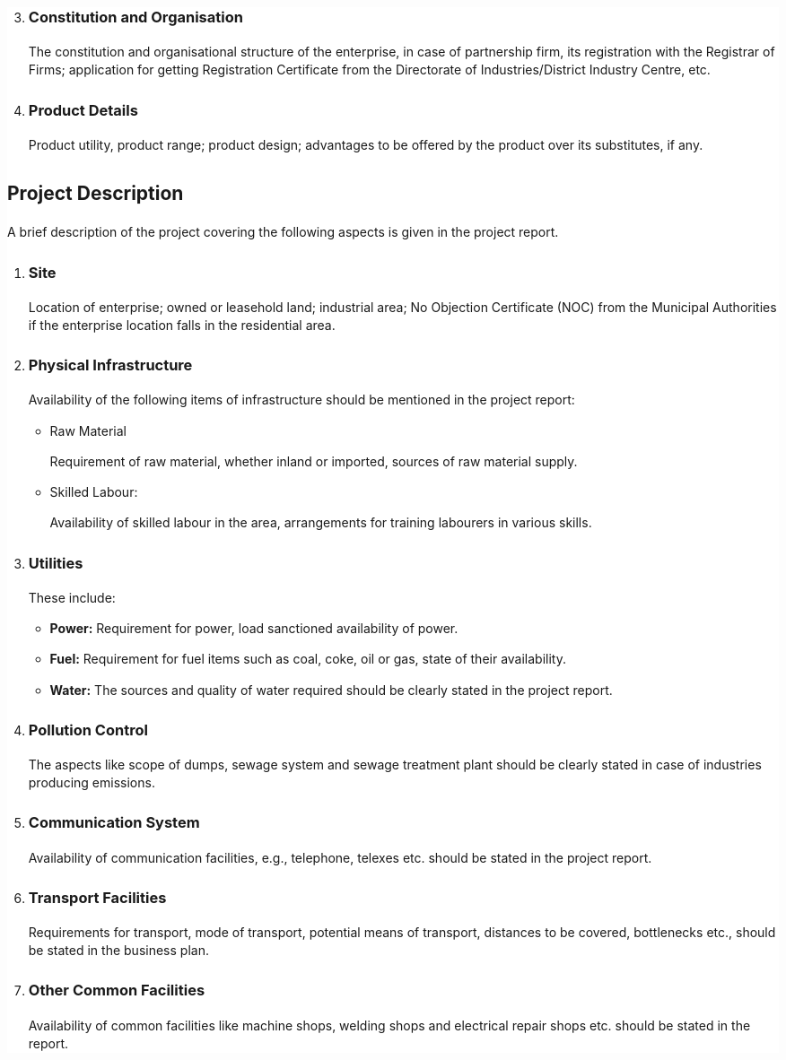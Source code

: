 3. ### Constitution and Organisation

    The constitution and organisational structure of the enterprise, in case of partnership firm, its registration with the Registrar of Firms; application for getting Registration Certificate from the Directorate of Industries/District Industry Centre, etc.

4. ### Product Details

    Product utility, product range; product design; advantages to be offered by the product over its substitutes, if any.

## Project Description

A brief description of the project covering the following aspects is given in the project report.

1. ### Site

    Location of enterprise; owned or leasehold land; industrial area; No Objection Certificate (NOC) from the Municipal Authorities if the enterprise location falls in the residential area.

2. ### Physical Infrastructure

    Availability of the following items of infrastructure should be mentioned in the project report:

      - Raw Material

        Requirement of raw material, whether inland or imported, sources of raw material supply.

      - Skilled Labour:

        Availability of skilled labour in the area, arrangements for training labourers in various skills.

3. ### Utilities
    These include:

      - **Power:** Requirement for power, load sanctioned availability of power.

      - **Fuel:** Requirement for fuel items such as coal, coke, oil or gas, state of their availability.
      
      - **Water:** The sources and quality of water required should be clearly stated in the project report.

4. ### Pollution Control

    The aspects like scope of dumps, sewage system and sewage treatment plant should be clearly stated in case of industries producing emissions.

5. ### Communication System

    Availability of communication facilities, e.g., telephone, telexes etc. should be stated in the project report.

6. ### Transport Facilities

    Requirements for transport, mode of transport, potential means of transport, distances to be covered, bottlenecks etc., should be stated in the business plan.

7. ### Other Common Facilities

    Availability of common facilities like machine shops, welding shops and electrical repair shops etc. should be stated in the report.
